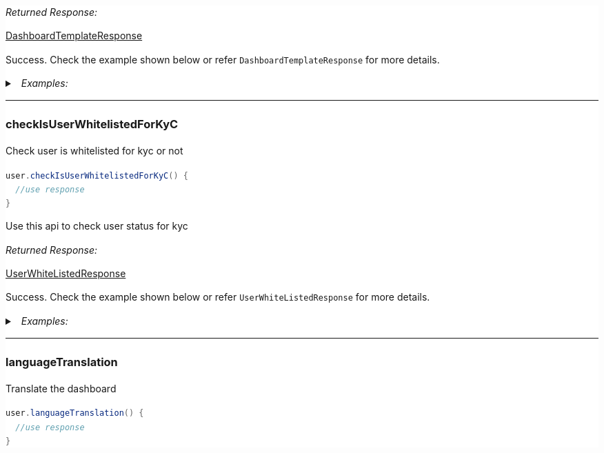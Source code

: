 *Returned Response:*




[DashboardTemplateResponse](#DashboardTemplateResponse)

Success. Check the example shown below or refer `DashboardTemplateResponse` for more details.




<details><summary><i>&nbsp; Examples:</i></summary></details>









---


### checkIsUserWhitelistedForKyC
Check user is whitelisted for kyc or not




```java
user.checkIsUserWhitelistedForKyC() {
  //use response
}
```




Use this api to check user status for kyc

*Returned Response:*




[UserWhiteListedResponse](#UserWhiteListedResponse)

Success. Check the example shown below or refer `UserWhiteListedResponse` for more details.




<details><summary><i>&nbsp; Examples:</i></summary></details>









---


### languageTranslation
Translate the dashboard




```java
user.languageTranslation() {
  //use response
}
```
